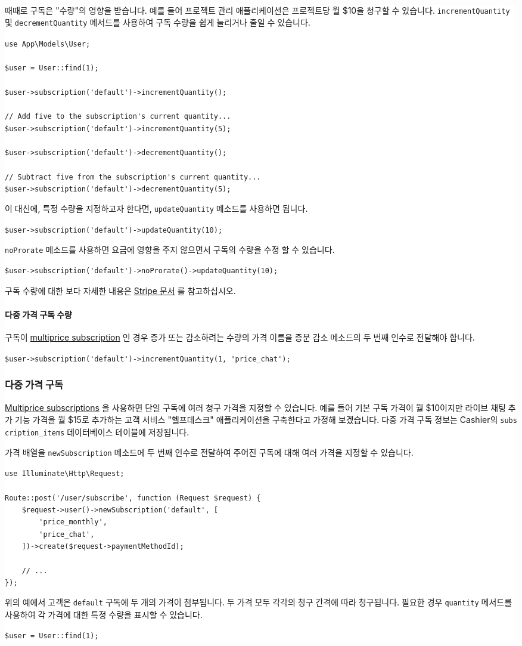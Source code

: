 때때로 구독은 "수량"의 영향을 받습니다. 예를 들어 프로젝트 관리 애플리케이션은 프로젝트당 월 $10을 청구할 수 있습니다. `incrementQuantity` 및 `decrementQuantity` 메서드를 사용하여 구독 수량을 쉽게 늘리거나 줄일 수 있습니다.

    use App\Models\User;

    $user = User::find(1);

    $user->subscription('default')->incrementQuantity();

    // Add five to the subscription's current quantity...
    $user->subscription('default')->incrementQuantity(5);

    $user->subscription('default')->decrementQuantity();

    // Subtract five from the subscription's current quantity...
    $user->subscription('default')->decrementQuantity(5);

이 대신에, 특정 수량을 지정하고자 한다면, `updateQuantity` 메소드를 사용하면 됩니다.

    $user->subscription('default')->updateQuantity(10);

`noProrate` 메소드를 사용하면 요금에 영향을 주지 않으면서 구독의 수량을 수정 할 수 있습니다.

    $user->subscription('default')->noProrate()->updateQuantity(10);

구독 수량에 대한 보다 자세한 내용은 [Stripe 문서](https://stripe.com/docs/subscriptions/quantities) 를 참고하십시오.

<a name="multiprice-subscription-quantities"></a>
#### 다중 가격 구독 수량

구독이 [multiprice subscription](#multiprice-subscriptions) 인 경우 증가 또는 감소하려는 수량의 가격 이름을 증분 감소 메소드의 두 번째 인수로 전달해야 합니다.

    $user->subscription('default')->incrementQuantity(1, 'price_chat');

<a name="multiprice-subscriptions"></a>
### 다중 가격 구독

[Multiprice subscriptions](https://stripe.com/docs/billing/subscriptions/multiple-products) 을 사용하면 단일 구독에 여러 청구 가격을 지정할 수 있습니다. 예를 들어 기본 구독 가격이 월 $10이지만 라이브 채팅 추가 기능 가격을 월 $15로 추가하는 고객 서비스 "헬프데스크" 애플리케이션을 구축한다고 가정해 보겠습니다. 다중 가격 구독 정보는 Cashier의 `subscription_items` 데이터베이스 테이블에 저장됩니다.

가격 배열을 `newSubscription` 메소드에 두 번째 인수로 전달하여 주어진 구독에 대해 여러 가격을 지정할 수 있습니다.

    use Illuminate\Http\Request;

    Route::post('/user/subscribe', function (Request $request) {
        $request->user()->newSubscription('default', [
            'price_monthly',
            'price_chat',
        ])->create($request->paymentMethodId);

        // ...
    });

위의 예에서 고객은 `default` 구독에 두 개의 가격이 첨부됩니다. 두 가격 모두 각각의 청구 간격에 따라 청구됩니다. 필요한 경우 `quantity` 메서드를 사용하여 각 가격에 대한 특정 수량을 표시할 수 있습니다.

    $user = User::find(1);
